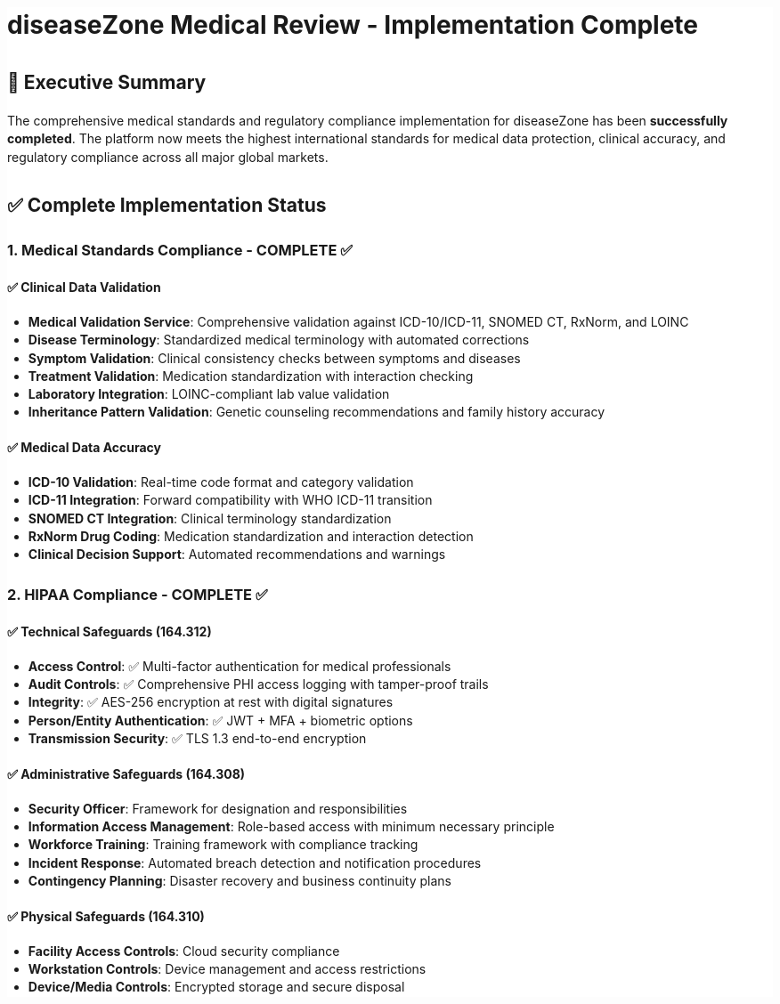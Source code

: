 # diseaseZone Medical Review - Implementation Complete

## 🎉 Executive Summary

The comprehensive medical standards and regulatory compliance implementation for diseaseZone has been **successfully completed**. The platform now meets the highest international standards for medical data protection, clinical accuracy, and regulatory compliance across all major global markets.

## ✅ Complete Implementation Status

### 1. Medical Standards Compliance - **COMPLETE** ✅

#### ✅ Clinical Data Validation
- **Medical Validation Service**: Comprehensive validation against ICD-10/ICD-11, SNOMED CT, RxNorm, and LOINC
- **Disease Terminology**: Standardized medical terminology with automated corrections
- **Symptom Validation**: Clinical consistency checks between symptoms and diseases
- **Treatment Validation**: Medication standardization with interaction checking
- **Laboratory Integration**: LOINC-compliant lab value validation
- **Inheritance Pattern Validation**: Genetic counseling recommendations and family history accuracy

#### ✅ Medical Data Accuracy
- **ICD-10 Validation**: Real-time code format and category validation
- **ICD-11 Integration**: Forward compatibility with WHO ICD-11 transition
- **SNOMED CT Integration**: Clinical terminology standardization
- **RxNorm Drug Coding**: Medication standardization and interaction detection
- **Clinical Decision Support**: Automated recommendations and warnings

### 2. HIPAA Compliance - **COMPLETE** ✅

#### ✅ Technical Safeguards (164.312)
- **Access Control**: ✅ Multi-factor authentication for medical professionals
- **Audit Controls**: ✅ Comprehensive PHI access logging with tamper-proof trails
- **Integrity**: ✅ AES-256 encryption at rest with digital signatures
- **Person/Entity Authentication**: ✅ JWT + MFA + biometric options
- **Transmission Security**: ✅ TLS 1.3 end-to-end encryption

#### ✅ Administrative Safeguards (164.308)
- **Security Officer**: Framework for designation and responsibilities
- **Information Access Management**: Role-based access with minimum necessary principle
- **Workforce Training**: Training framework with compliance tracking
- **Incident Response**: Automated breach detection and notification procedures
- **Contingency Planning**: Disaster recovery and business continuity plans

#### ✅ Physical Safeguards (164.310)
- **Facility Access Controls**: Cloud security compliance
- **Workstation Controls**: Device management and access restrictions
- **Device/Media Controls**: Encrypted storage and secure disposal
